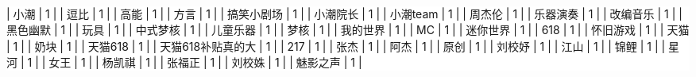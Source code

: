 | 小潮 | 1 |
| 逗比 | 1 |
| 高能 | 1 |
| 方言 | 1 |
| 搞笑小剧场 | 1 |
| 小潮院长 | 1 |
| 小潮team | 1 |
| 周杰伦 | 1 |
| 乐器演奏 | 1 |
| 改编音乐 | 1 |
| 黑色幽默 | 1 |
| 玩具 | 1 |
| 中式梦核 | 1 |
| 儿童乐器 | 1 |
| 梦核 | 1 |
| 我的世界 | 1 |
| MC | 1 |
| 迷你世界 | 1 |
| 618 | 1 |
| 怀旧游戏 | 1 |
| 天猫 | 1 |
| 奶块 | 1 |
| 天猫618 | 1 |
| 天猫618补贴真的大 | 1 |
| 217 | 1 |
| 张杰 | 1 |
| 阿杰 | 1 |
| 原创 | 1 |
| 刘校妤 | 1 |
| 江山 | 1 |
| 锦鲤 | 1 |
| 星河 | 1 |
| 女王 | 1 |
| 杨凯祺 | 1 |
| 张福正 | 1 |
| 刘校姝 | 1 |
| 魅影之声 | 1 |